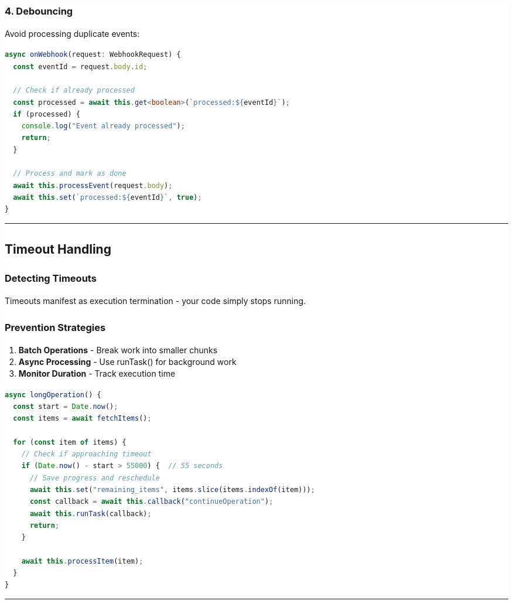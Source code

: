 ### 4. Debouncing

Avoid processing duplicate events:

```typescript
async onWebhook(request: WebhookRequest) {
  const eventId = request.body.id;

  // Check if already processed
  const processed = await this.get<boolean>(`processed:${eventId}`);
  if (processed) {
    console.log("Event already processed");
    return;
  }

  // Process and mark as done
  await this.processEvent(request.body);
  await this.set(`processed:${eventId}`, true);
}
```

---

## Timeout Handling

### Detecting Timeouts

Timeouts manifest as execution termination - your code simply stops running.

### Prevention Strategies

1. **Batch Operations** - Break work into smaller chunks
2. **Async Processing** - Use runTask() for background work
3. **Monitor Duration** - Track execution time

```typescript
async longOperation() {
  const start = Date.now();
  const items = await fetchItems();

  for (const item of items) {
    // Check if approaching timeout
    if (Date.now() - start > 55000) {  // 55 seconds
      // Save progress and reschedule
      await this.set("remaining_items", items.slice(items.indexOf(item)));
      const callback = await this.callback("continueOperation");
      await this.runTask(callback);
      return;
    }

    await this.processItem(item);
  }
}
```

---
